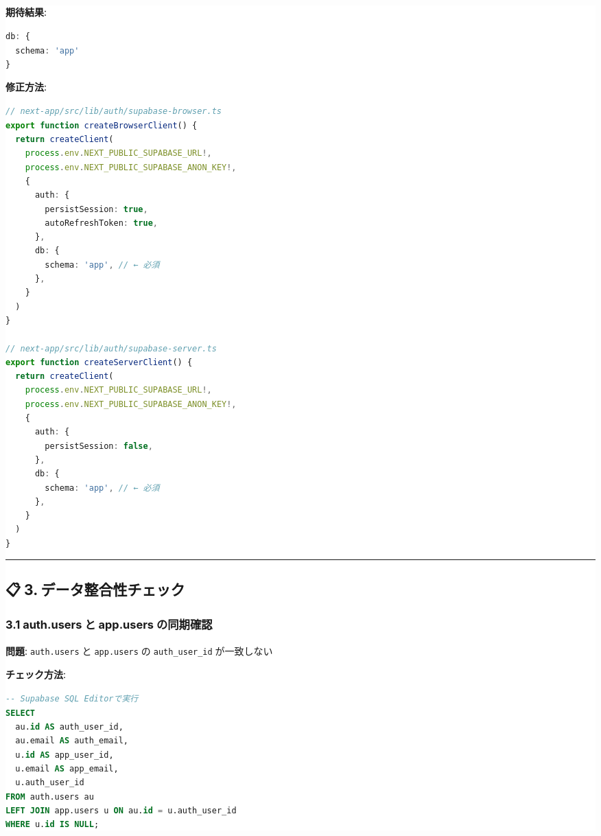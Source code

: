 **期待結果**:
```typescript
db: {
  schema: 'app'
}
```

**修正方法**:

```typescript
// next-app/src/lib/auth/supabase-browser.ts
export function createBrowserClient() {
  return createClient(
    process.env.NEXT_PUBLIC_SUPABASE_URL!,
    process.env.NEXT_PUBLIC_SUPABASE_ANON_KEY!,
    {
      auth: {
        persistSession: true,
        autoRefreshToken: true,
      },
      db: {
        schema: 'app', // ← 必須
      },
    }
  )
}

// next-app/src/lib/auth/supabase-server.ts
export function createServerClient() {
  return createClient(
    process.env.NEXT_PUBLIC_SUPABASE_URL!,
    process.env.NEXT_PUBLIC_SUPABASE_ANON_KEY!,
    {
      auth: {
        persistSession: false,
      },
      db: {
        schema: 'app', // ← 必須
      },
    }
  )
}
```

---

## 📋 **3. データ整合性チェック**

### 3.1 auth.users と app.users の同期確認

**問題**: `auth.users` と `app.users` の `auth_user_id` が一致しない

**チェック方法**:
```sql
-- Supabase SQL Editorで実行
SELECT 
  au.id AS auth_user_id,
  au.email AS auth_email,
  u.id AS app_user_id,
  u.email AS app_email,
  u.auth_user_id
FROM auth.users au
LEFT JOIN app.users u ON au.id = u.auth_user_id
WHERE u.id IS NULL;
```
